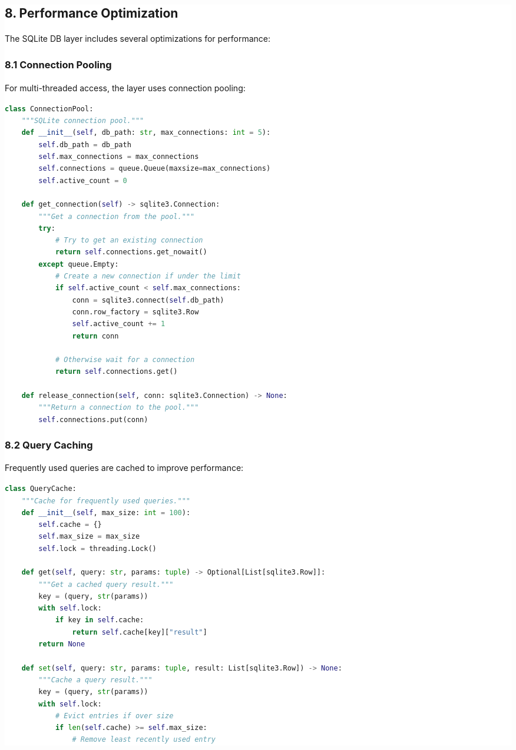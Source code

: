 ## 8. Performance Optimization

The SQLite DB layer includes several optimizations for performance:

### 8.1 Connection Pooling

For multi-threaded access, the layer uses connection pooling:

```python
class ConnectionPool:
    """SQLite connection pool."""
    def __init__(self, db_path: str, max_connections: int = 5):
        self.db_path = db_path
        self.max_connections = max_connections
        self.connections = queue.Queue(maxsize=max_connections)
        self.active_count = 0
        
    def get_connection(self) -> sqlite3.Connection:
        """Get a connection from the pool."""
        try:
            # Try to get an existing connection
            return self.connections.get_nowait()
        except queue.Empty:
            # Create a new connection if under the limit
            if self.active_count < self.max_connections:
                conn = sqlite3.connect(self.db_path)
                conn.row_factory = sqlite3.Row
                self.active_count += 1
                return conn
            
            # Otherwise wait for a connection
            return self.connections.get()
    
    def release_connection(self, conn: sqlite3.Connection) -> None:
        """Return a connection to the pool."""
        self.connections.put(conn)
```

### 8.2 Query Caching

Frequently used queries are cached to improve performance:

```python
class QueryCache:
    """Cache for frequently used queries."""
    def __init__(self, max_size: int = 100):
        self.cache = {}
        self.max_size = max_size
        self.lock = threading.Lock()
    
    def get(self, query: str, params: tuple) -> Optional[List[sqlite3.Row]]:
        """Get a cached query result."""
        key = (query, str(params))
        with self.lock:
            if key in self.cache:
                return self.cache[key]["result"]
        return None
    
    def set(self, query: str, params: tuple, result: List[sqlite3.Row]) -> None:
        """Cache a query result."""
        key = (query, str(params))
        with self.lock:
            # Evict entries if over size
            if len(self.cache) >= self.max_size:
                # Remove least recently used entry
```